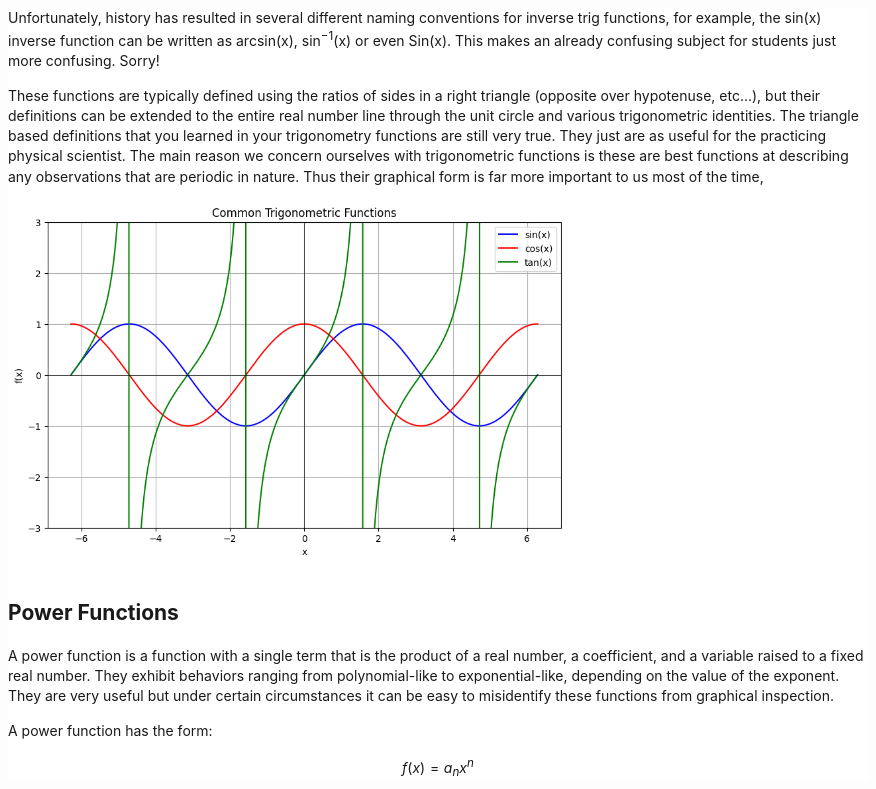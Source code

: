 Unfortunately, history has resulted in several different naming conventions for inverse trig functions, for example, the sin(x) inverse function can be written as arcsin(x), sin$^{-1}$(x) or even Sin(x). This makes an already confusing subject for students just more confusing. Sorry!

These functions are typically defined using the ratios of sides in a right triangle (opposite over hypotenuse, etc...), but their definitions can be extended to the entire real number line through the unit circle and various trigonometric identities. The triangle based definitions that you learned in your trigonometry functions are still very true. They just are as useful for the practicing physical scientist. The main reason we concern ourselves with trigonometric functions is these are best functions at describing any observations that are periodic in nature. Thus their graphical form is far more important to us most of the time,

 <img src="trig.png" width=65% height=65%>

## Power Functions

 A power function is a function with a single term that is the product of a real number, a coefficient, and a variable raised to a fixed real number. They exhibit behaviors ranging from polynomial-like to exponential-like, depending on the value of the exponent. They are very useful but under certain circumstances it can be easy to misidentify these functions from graphical inspection.

A power function has the form:

$$ f(x) = a_n x^n  $$

